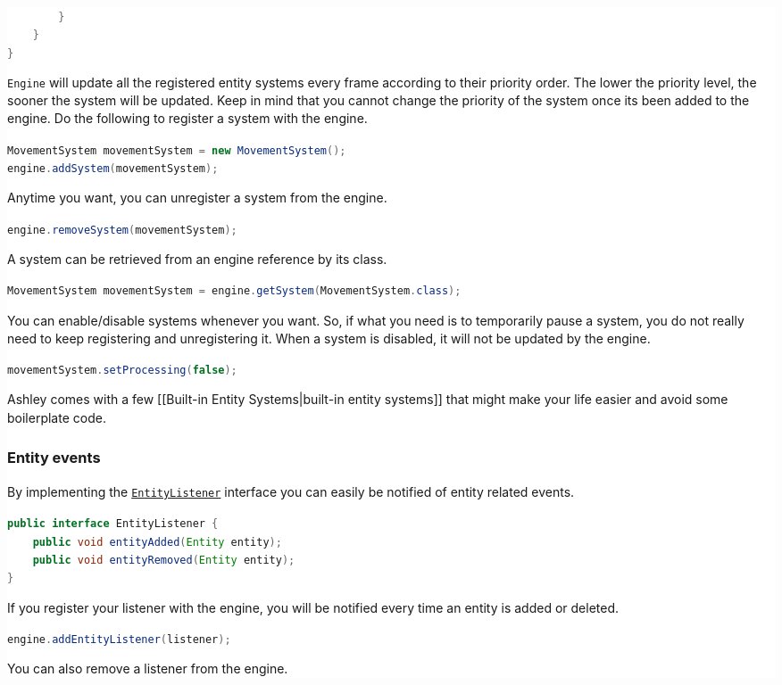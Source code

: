 ```java
		}
	}
}
```

`Engine` will update all the registered entity systems every frame according to their priority order. The lower the priority level, the sooner the system will be updated. Keep in mind that you cannot change the priority of the system once its been added to the engine. Do the following to register a system with the engine.

```java
MovementSystem movementSystem = new MovementSystem();
engine.addSystem(movementSystem);
```

Anytime you want, you can unregister a system from the engine.

```java
engine.removeSystem(movementSystem);
```

A system can be retrieved from an engine reference by its class.

```java
MovementSystem movementSystem = engine.getSystem(MovementSystem.class);
```

You can enable/disable systems whenever you want. So, if what you need is to temporarily pause a system, you do not really need to keep registering and unregistering it. When a system is disabled, it will not be updated by the engine.

```java
movementSystem.setProcessing(false);
``` 

Ashley comes with a few [[Built-in Entity Systems|built-in entity systems]] that might make your life easier and avoid some boilerplate code.

### Entity events

By implementing the [`EntityListener`](http://libgdx.badlogicgames.com/ashley/docs/com/badlogic/ashley/core/EntityListener.html) interface you can easily be notified of entity related events.

```java
public interface EntityListener {
	public void entityAdded(Entity entity);
	public void entityRemoved(Entity entity);
}
```

If you register your listener with the engine, you will be notified every time an entity is added or deleted.

```java
engine.addEntityListener(listener);
```

You can also remove a listener from the engine.
